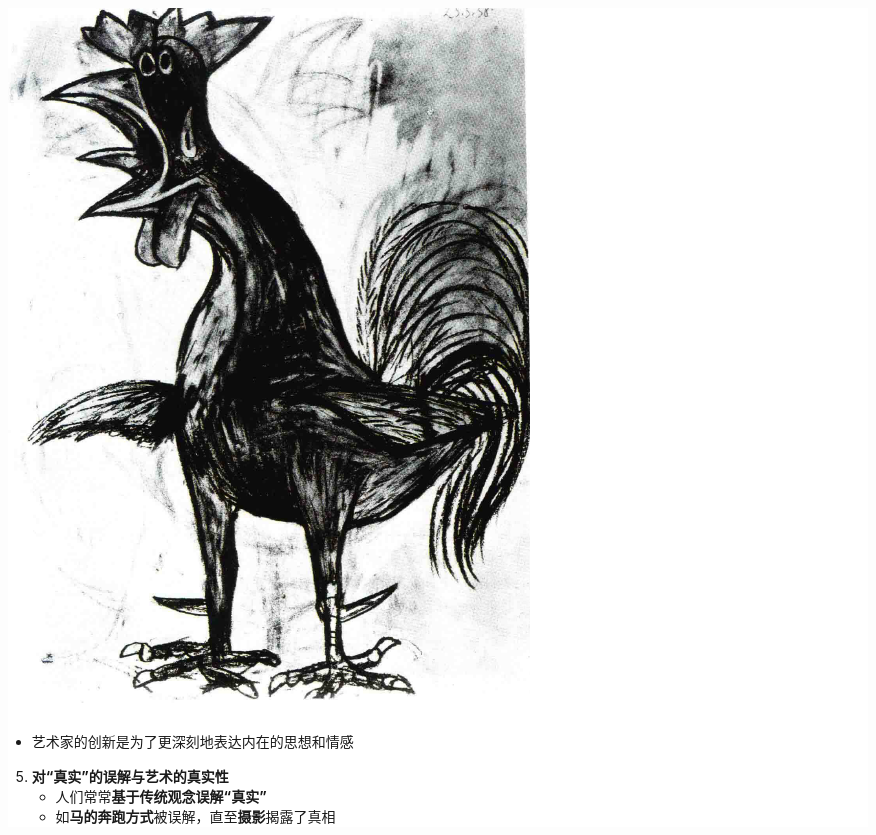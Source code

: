 ![](images/2023-12-18-23-44-30.png)
   - 艺术家的创新是为了更深刻地表达内在的思想和情感

5. **对“真实”的误解与艺术的真实性**
   - 人们常常**基于传统观念误解“真实”**
   - 如**马的奔跑方式**被误解，直至**摄影**揭露了真相